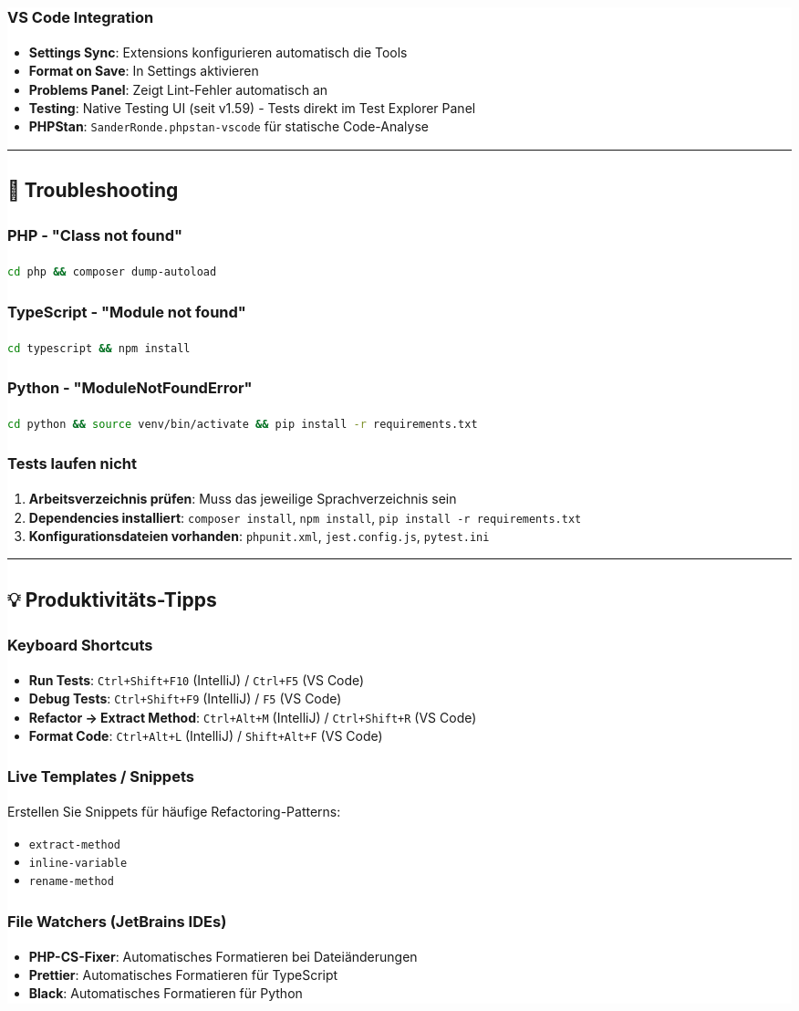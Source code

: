 ### VS Code Integration
- **Settings Sync**: Extensions konfigurieren automatisch die Tools
- **Format on Save**: In Settings aktivieren
- **Problems Panel**: Zeigt Lint-Fehler automatisch an
- **Testing**: Native Testing UI (seit v1.59) - Tests direkt im Test Explorer Panel
- **PHPStan**: `SanderRonde.phpstan-vscode` für statische Code-Analyse

---

## 🚨 Troubleshooting

### PHP - "Class not found"
```bash
cd php && composer dump-autoload
```

### TypeScript - "Module not found"
```bash
cd typescript && npm install
```

### Python - "ModuleNotFoundError"
```bash
cd python && source venv/bin/activate && pip install -r requirements.txt
```

### Tests laufen nicht
1. **Arbeitsverzeichnis prüfen**: Muss das jeweilige Sprachverzeichnis sein
2. **Dependencies installiert**: `composer install`, `npm install`, `pip install -r requirements.txt`
3. **Konfigurationsdateien vorhanden**: `phpunit.xml`, `jest.config.js`, `pytest.ini`

---

## 💡 Produktivitäts-Tipps

### Keyboard Shortcuts
- **Run Tests**: `Ctrl+Shift+F10` (IntelliJ) / `Ctrl+F5` (VS Code)
- **Debug Tests**: `Ctrl+Shift+F9` (IntelliJ) / `F5` (VS Code)
- **Refactor → Extract Method**: `Ctrl+Alt+M` (IntelliJ) / `Ctrl+Shift+R` (VS Code)
- **Format Code**: `Ctrl+Alt+L` (IntelliJ) / `Shift+Alt+F` (VS Code)

### Live Templates / Snippets
Erstellen Sie Snippets für häufige Refactoring-Patterns:
- `extract-method`
- `inline-variable`
- `rename-method`

### File Watchers (JetBrains IDEs)
- **PHP-CS-Fixer**: Automatisches Formatieren bei Dateiänderungen
- **Prettier**: Automatisches Formatieren für TypeScript
- **Black**: Automatisches Formatieren für Python
